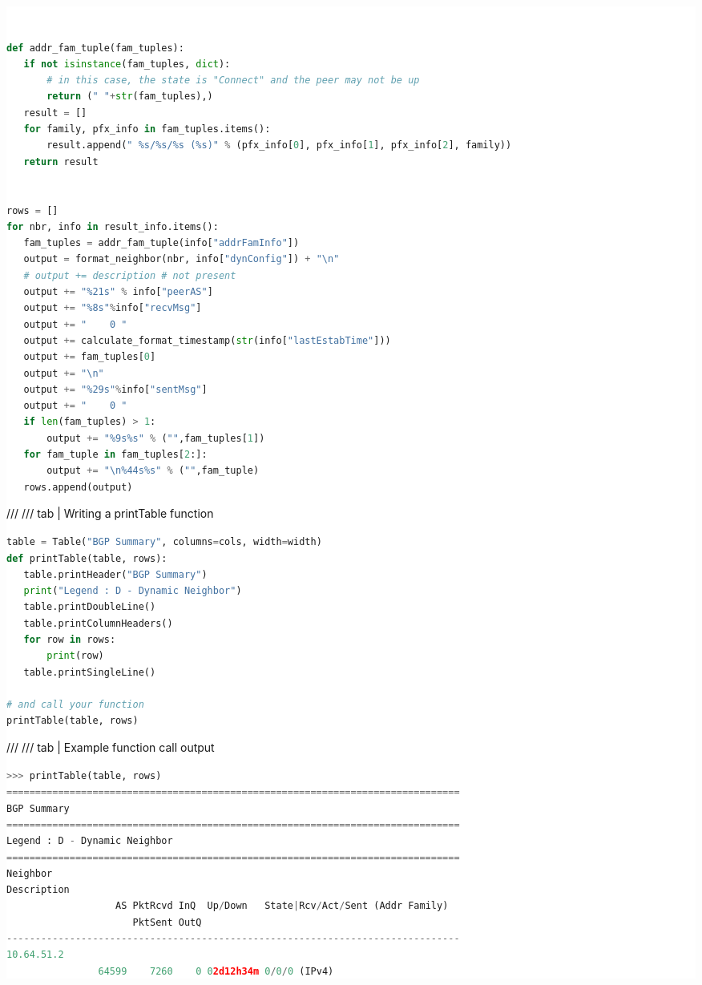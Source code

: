 ```python


def addr_fam_tuple(fam_tuples):
   if not isinstance(fam_tuples, dict):
       # in this case, the state is "Connect" and the peer may not be up
       return (" "+str(fam_tuples),)
   result = []
   for family, pfx_info in fam_tuples.items():
       result.append(" %s/%s/%s (%s)" % (pfx_info[0], pfx_info[1], pfx_info[2], family))
   return result


rows = []
for nbr, info in result_info.items():
   fam_tuples = addr_fam_tuple(info["addrFamInfo"])
   output = format_neighbor(nbr, info["dynConfig"]) + "\n"
   # output += description # not present
   output += "%21s" % info["peerAS"]
   output += "%8s"%info["recvMsg"]
   output += "    0 "
   output += calculate_format_timestamp(str(info["lastEstabTime"]))
   output += fam_tuples[0]
   output += "\n"
   output += "%29s"%info["sentMsg"]
   output += "    0 "
   if len(fam_tuples) > 1:
       output += "%9s%s" % ("",fam_tuples[1])
   for fam_tuple in fam_tuples[2:]:
       output += "\n%44s%s" % ("",fam_tuple)
   rows.append(output)

```
///
/// tab | Writing a printTable function
```python
table = Table("BGP Summary", columns=cols, width=width)
def printTable(table, rows):
   table.printHeader("BGP Summary")
   print("Legend : D - Dynamic Neighbor")
   table.printDoubleLine()
   table.printColumnHeaders()
   for row in rows:
       print(row)
   table.printSingleLine()

# and call your function
printTable(table, rows)
```
///
/// tab | Example function call output
```python {.no-copy}
>>> printTable(table, rows)
===============================================================================
BGP Summary
===============================================================================
Legend : D - Dynamic Neighbor
===============================================================================
Neighbor
Description
                   AS PktRcvd InQ  Up/Down   State|Rcv/Act/Sent (Addr Family)
                      PktSent OutQ
-------------------------------------------------------------------------------
10.64.51.2
                64599    7260    0 02d12h34m 0/0/0 (IPv4)
```
